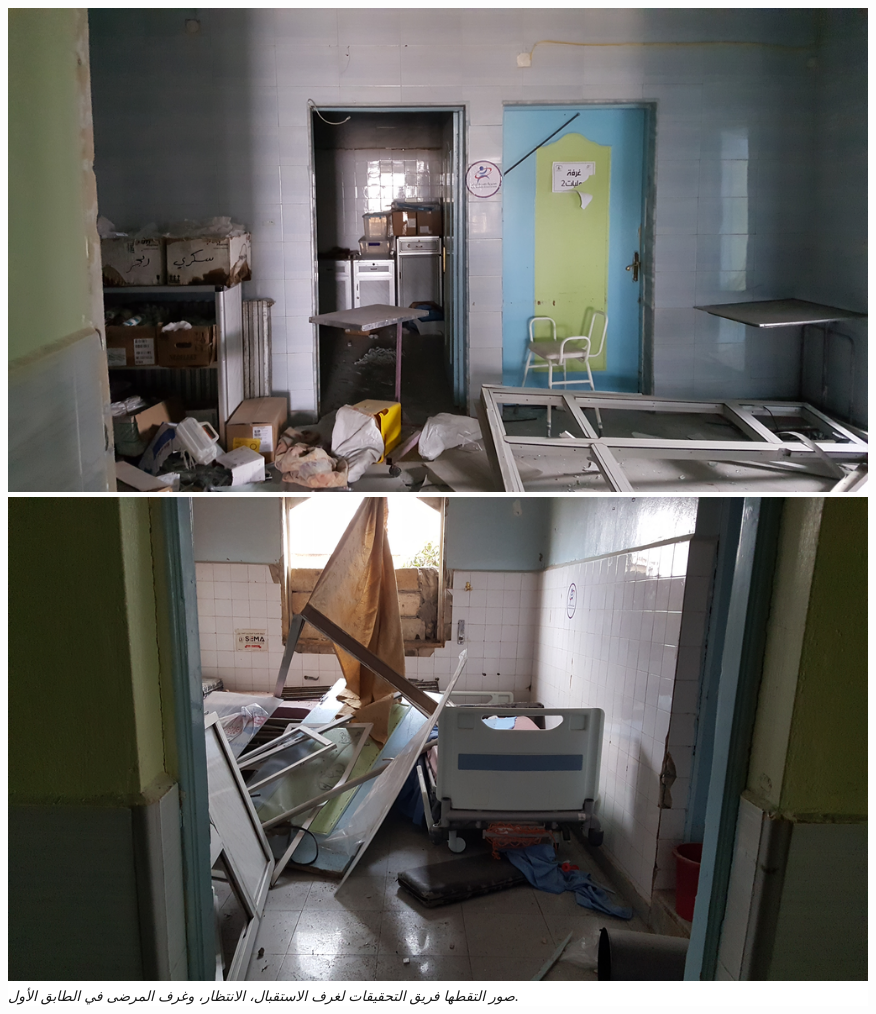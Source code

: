 ![](/assets/investigations//KiwanHospital/image38.jpg)
![](/assets/investigations//KiwanHospital/image39.jpg)
*صور التقطها فريق التحقيقات لغرف الاستقبال، الانتظار، وغرف المرضى في الطابق الأول.*
